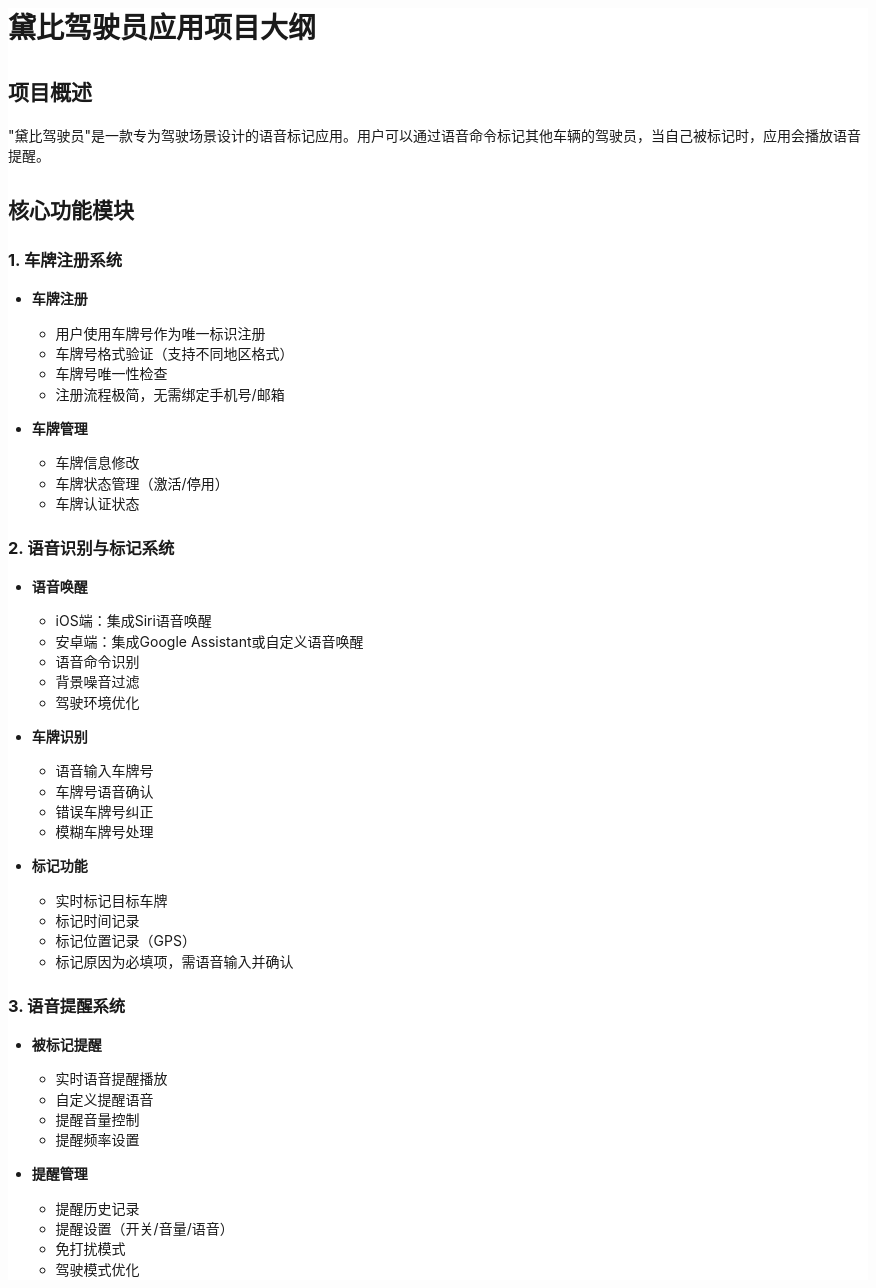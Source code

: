 # 黛比驾驶员应用项目大纲

## 项目概述
"黛比驾驶员"是一款专为驾驶场景设计的语音标记应用。用户可以通过语音命令标记其他车辆的驾驶员，当自己被标记时，应用会播放语音提醒。

## 核心功能模块

### 1. 车牌注册系统
- **车牌注册**
  - 用户使用车牌号作为唯一标识注册
  - 车牌号格式验证（支持不同地区格式）
  - 车牌号唯一性检查
  - 注册流程极简，无需绑定手机号/邮箱

- **车牌管理**
  - 车牌信息修改
  - 车牌状态管理（激活/停用）
  - 车牌认证状态

### 2. 语音识别与标记系统
- **语音唤醒**
  - iOS端：集成Siri语音唤醒
  - 安卓端：集成Google Assistant或自定义语音唤醒
  - 语音命令识别
  - 背景噪音过滤
  - 驾驶环境优化

- **车牌识别**
  - 语音输入车牌号
  - 车牌号语音确认
  - 错误车牌号纠正
  - 模糊车牌号处理

- **标记功能**
  - 实时标记目标车牌
  - 标记时间记录
  - 标记位置记录（GPS）
  - 标记原因为必填项，需语音输入并确认

### 3. 语音提醒系统
- **被标记提醒**
  - 实时语音提醒播放
  - 自定义提醒语音
  - 提醒音量控制
  - 提醒频率设置

- **提醒管理**
  - 提醒历史记录
  - 提醒设置（开关/音量/语音）
  - 免打扰模式
  - 驾驶模式优化
